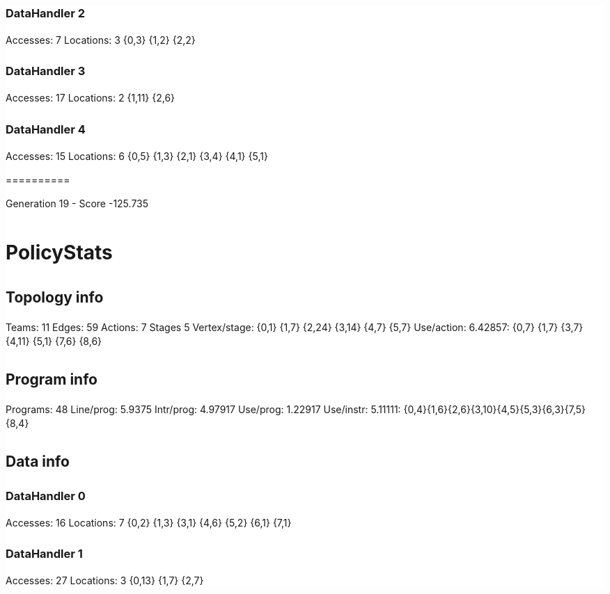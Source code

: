 ### DataHandler 2
Accesses:	7
Locations:	3
{0,3} {1,2} {2,2} 

### DataHandler 3
Accesses:	17
Locations:	2
{1,11} {2,6} 

### DataHandler 4
Accesses:	15
Locations:	6
{0,5} {1,3} {2,1} {3,4} {4,1} {5,1} 


==========

Generation 19 - Score -125.735

# PolicyStats
## Topology info
Teams:		11
Edges:		59
Actions:	7
Stages		5
Vertex/stage:	{0,1} {1,7} {2,24} {3,14} {4,7} {5,7} 
Use/action:	6.42857: {0,7} {1,7} {3,7} {4,11} {5,1} {7,6} {8,6} 

## Program info
Programs:	48
Line/prog:	5.9375
Intr/prog:	4.97917
Use/prog:	1.22917
Use/instr:	5.11111: {0,4}{1,6}{2,6}{3,10}{4,5}{5,3}{6,3}{7,5}{8,4}

## Data info

### DataHandler 0
Accesses:	16
Locations:	7
{0,2} {1,3} {3,1} {4,6} {5,2} {6,1} {7,1} 

### DataHandler 1
Accesses:	27
Locations:	3
{0,13} {1,7} {2,7} 
